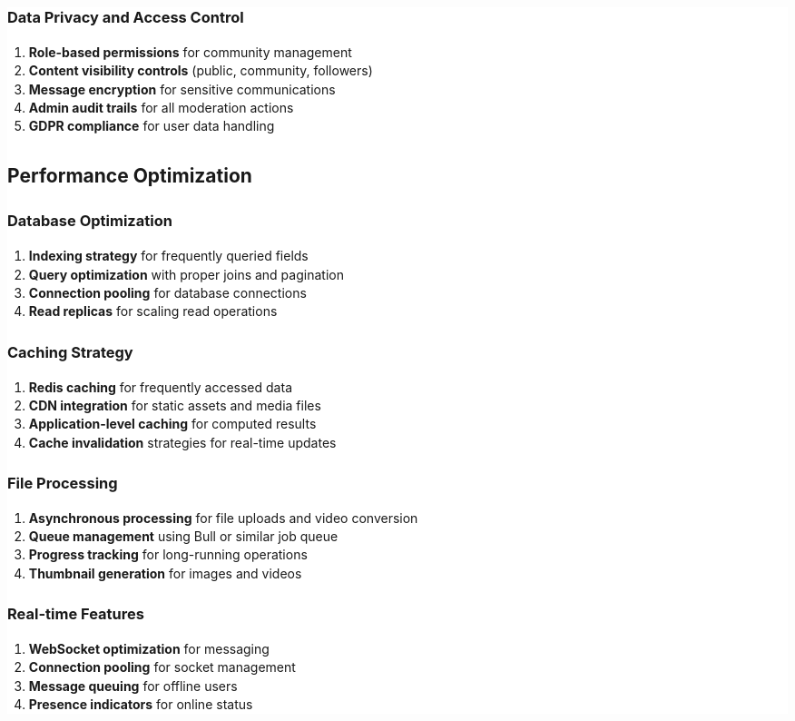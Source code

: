 ### Data Privacy and Access Control
1. **Role-based permissions** for community management
2. **Content visibility controls** (public, community, followers)
3. **Message encryption** for sensitive communications
4. **Admin audit trails** for all moderation actions
5. **GDPR compliance** for user data handling

## Performance Optimization

### Database Optimization
1. **Indexing strategy** for frequently queried fields
2. **Query optimization** with proper joins and pagination
3. **Connection pooling** for database connections
4. **Read replicas** for scaling read operations

### Caching Strategy
1. **Redis caching** for frequently accessed data
2. **CDN integration** for static assets and media files
3. **Application-level caching** for computed results
4. **Cache invalidation** strategies for real-time updates

### File Processing
1. **Asynchronous processing** for file uploads and video conversion
2. **Queue management** using Bull or similar job queue
3. **Progress tracking** for long-running operations
4. **Thumbnail generation** for images and videos

### Real-time Features
1. **WebSocket optimization** for messaging
2. **Connection pooling** for socket management
3. **Message queuing** for offline users
4. **Presence indicators** for online status